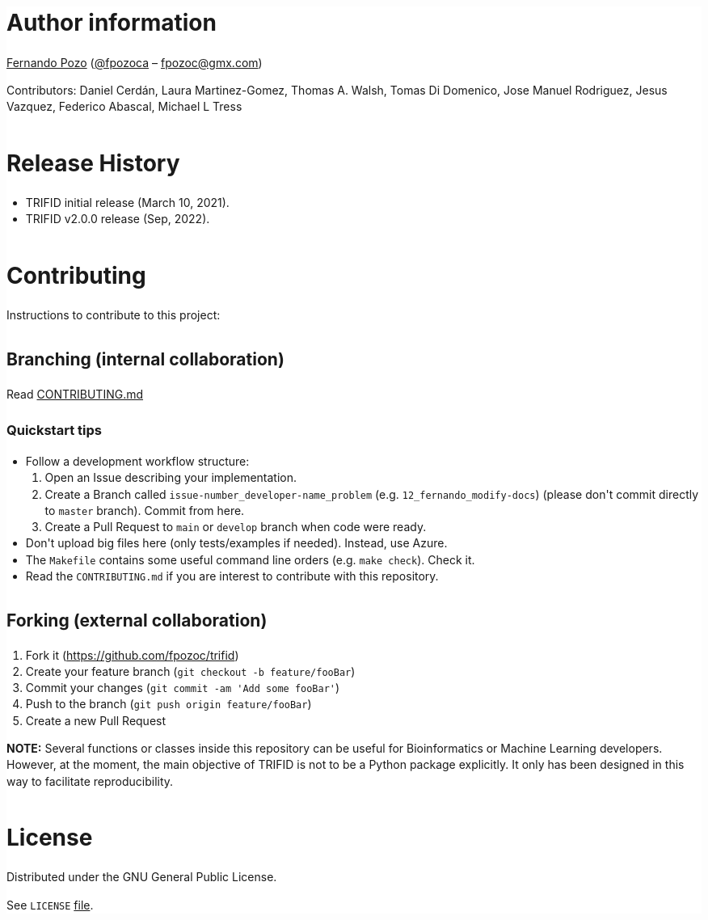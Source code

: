 # Author information

[Fernando Pozo](https://orcid.org/0000-0001-7688-6045) ([@fpozoca](https://twitter.com/fpozoca) – fpozoc@gmx.com)

Contributors: Daniel Cerdán, Laura Martinez-Gomez, Thomas A. Walsh, Tomas Di Domenico, Jose Manuel Rodriguez, Jesus Vazquez, Federico Abascal, Michael L Tress

# Release History

- TRIFID initial release (March 10, 2021).
- TRIFID v2.0.0 release (Sep, 2022).

# Contributing

Instructions to contribute to this project:

## Branching (internal collaboration)

Read [CONTRIBUTING.md](https://github.com/fpozoc/trifid/blob/master/CONTRIBUTING.md)

### Quickstart tips

- Follow a development workflow structure:
    1. Open an Issue describing your implementation.
    2. Create a Branch called `issue-number_developer-name_problem` (e.g. `12_fernando_modify-docs`) (please don't commit directly to `master` branch). Commit from here.
    3. Create a Pull Request to `main` or `develop` branch when code were ready.
- Don't upload big files here (only tests/examples if needed). Instead, use Azure.
- The `Makefile` contains some useful command line orders (e.g. `make check`). Check it.
- Read the `CONTRIBUTING.md` if you are interest to contribute with this repository.

## Forking (external collaboration)

1. Fork it (<https://github.com/fpozoc/trifid>)
2. Create your feature branch (`git checkout -b feature/fooBar`)
3. Commit your changes (`git commit -am 'Add some fooBar'`)
4. Push to the branch (`git push origin feature/fooBar`)
5. Create a new Pull Request

**NOTE:** Several functions or classes inside this repository can be useful for Bioinformatics or Machine Learning developers. However, at the moment, the main objective of TRIFID is not to be a Python package explicitly. It only has been designed in this way to facilitate reproducibility.

# License

Distributed under the GNU General Public License.

See `LICENSE` [file](LICENSE).
